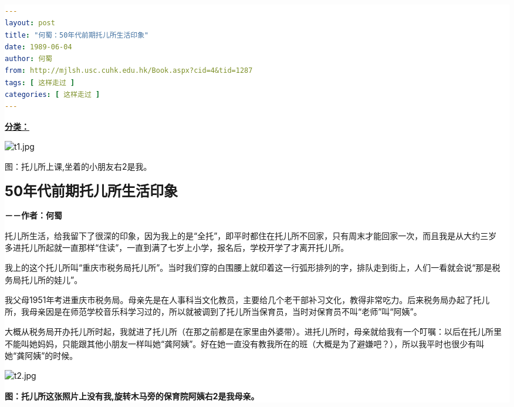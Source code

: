 ```yaml
---
layout: post
title: "何蜀：50年代前期托儿所生活印象"
date: 1989-06-04
author: 何蜀
from: http://mjlsh.usc.cuhk.edu.hk/Book.aspx?cid=4&tid=1287
tags: [ 这样走过 ]
categories: [ 这样走过 ]
---
```


<div style="margin: 15px 10px 10px 0px;">
 <div>
  <span id="ctl00_ContentPlaceHolder1_chapter1_SubjectLabel" style="font-weight:bold;text-decoration:underline;">
   分类：
  </span>
 </div>
 <p>
  <img align="top" alt="t1.jpg" border="0" height="445" src="http://mjlsh.usc.cuhk.edu.hk/medias/contents/1287/t1.jpg" width="590"/>
 </p>
 <p>
  图：托儿所上课,坐着的小朋友右2是我。
 </p>
 <p>
  <strong>
   <font size="5">
    50年代前期托儿所生活印象
   </font>
  </strong>
 </p>
 <p>
  <strong>
   －－作者：何蜀
  </strong>
 </p>
 <p>
  托儿所生活，给我留下了很深的印象，因为我上的是“全托”，即平时都住在托儿所不回家，只有周末才能回家一次，而且我是从大约三岁多进托儿所起就一直那样“住读”，一直到满了七岁上小学，报名后，学校开学了才离开托儿所。
 </p>
 <p>
  我上的这个托儿所叫“重庆市税务局托儿所”。当时我们穿的白围腰上就印着这一行弧形排列的字，排队走到街上，人们一看就会说“那是税务局托儿所的娃儿”。
 </p>
 <p>
  我父母1951年考进重庆市税务局。母亲先是在人事科当文化教员，主要给几个老干部补习文化，教得非常吃力。后来税务局办起了托儿所，我母亲因是在师范学校音乐科学习过的，所以就被调到了托儿所当保育员，当时对保育员不叫“老师”叫“阿姨”。
 </p>
 <p>
  大概从税务局开办托儿所时起，我就进了托儿所（在那之前都是在家里由外婆带）。进托儿所时，母亲就给我有一个叮嘱：以后在托儿所里不能叫她妈妈，只能跟其他小朋友一样叫她“龚阿姨”。好在她一直没有教我所在的班（大概是为了避嫌吧？），所以我平时也很少有叫她“龚阿姨”的时候。
 </p>
 <p>
  <img align="top" alt="t2.jpg" border="0" height="452" src="http://mjlsh.usc.cuhk.edu.hk/medias/contents/1287/t2.jpg" width="590"/>
 </p>
 <p>
  <strong>
   图：托儿所这张照片上没有我,旋转木马旁的保育院阿姨右2是我母亲。
  </strong>
 </p>
 <p>